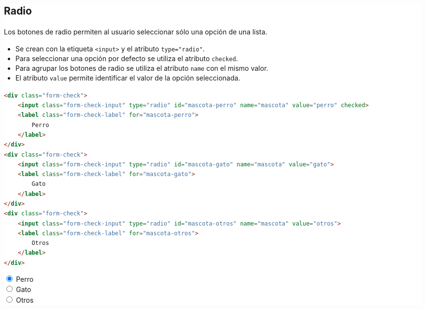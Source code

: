 ## Radio

Los botones de radio permiten al usuario seleccionar sólo una opción de una lista.

- Se crean con la etiqueta `<input>` y el atributo `type="radio"`.
- Para seleccionar una opción por defecto se utiliza el atributo `checked`.
- Para agrupar los botones de radio se utiliza el atributo `name` con el mismo valor.
- El atributo `value` permite identificar el valor de la opción seleccionada.

```html
<div class="form-check">
    <input class="form-check-input" type="radio" id="mascota-perro" name="mascota" value="perro" checked>
    <label class="form-check-label" for="mascota-perro">
        Perro
    </label>
</div>
<div class="form-check">
    <input class="form-check-input" type="radio" id="mascota-gato" name="mascota" value="gato">
    <label class="form-check-label" for="mascota-gato">
        Gato
    </label>
</div>
<div class="form-check">
    <input class="form-check-input" type="radio" id="mascota-otros" name="mascota" value="otros">
    <label class="form-check-label" for="mascota-otros">
        Otros
    </label>
</div>
```

<div class="container border rounded gap-1 p-1 w-75">
    <div class="form-check">
        <input class="form-check-input" type="radio" id="mascota-perro" name="mascota" value="perro" checked>
        <label class="form-check-label" for="mascota-perro">
            Perro
        </label>
    </div>
    <div class="form-check">
        <input class="form-check-input" type="radio" id="mascota-gato" name="mascota" value="gato">
        <label class="form-check-label" for="mascota-gato">
            Gato
        </label>
    </div>
    <div class="form-check">
        <input class="form-check-input" type="radio" id="mascota-otros" name="mascota" value="otros">
        <label class="form-check-label" for="mascota-otros">
            Otros
        </label>
    </div>
</div>
